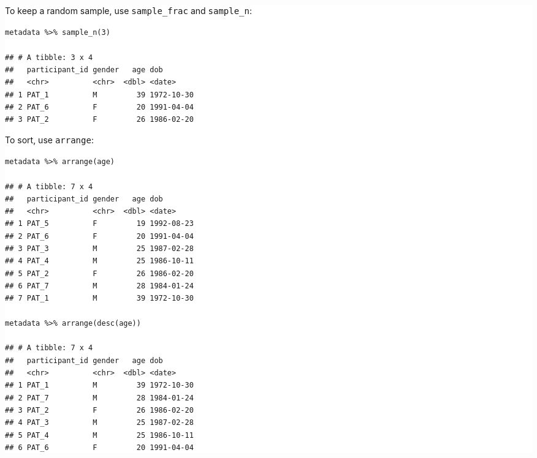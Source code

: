 To keep a random sample, use <tt>sample\_frac</tt> and
<tt>sample\_n</tt>:

    metadata %>% sample_n(3)
    
    ## # A tibble: 3 x 4
    ##   participant_id gender   age dob       
    ##   <chr>          <chr>  <dbl> <date>    
    ## 1 PAT_1          M         39 1972-10-30
    ## 2 PAT_6          F         20 1991-04-04
    ## 3 PAT_2          F         26 1986-02-20

To sort, use <tt>arrange</tt>:

    metadata %>% arrange(age)
    
    ## # A tibble: 7 x 4
    ##   participant_id gender   age dob       
    ##   <chr>          <chr>  <dbl> <date>    
    ## 1 PAT_5          F         19 1992-08-23
    ## 2 PAT_6          F         20 1991-04-04
    ## 3 PAT_3          M         25 1987-02-28
    ## 4 PAT_4          M         25 1986-10-11
    ## 5 PAT_2          F         26 1986-02-20
    ## 6 PAT_7          M         28 1984-01-24
    ## 7 PAT_1          M         39 1972-10-30
    
    metadata %>% arrange(desc(age))
    
    ## # A tibble: 7 x 4
    ##   participant_id gender   age dob       
    ##   <chr>          <chr>  <dbl> <date>    
    ## 1 PAT_1          M         39 1972-10-30
    ## 2 PAT_7          M         28 1984-01-24
    ## 3 PAT_2          F         26 1986-02-20
    ## 4 PAT_3          M         25 1987-02-28
    ## 5 PAT_4          M         25 1986-10-11
    ## 6 PAT_6          F         20 1991-04-04